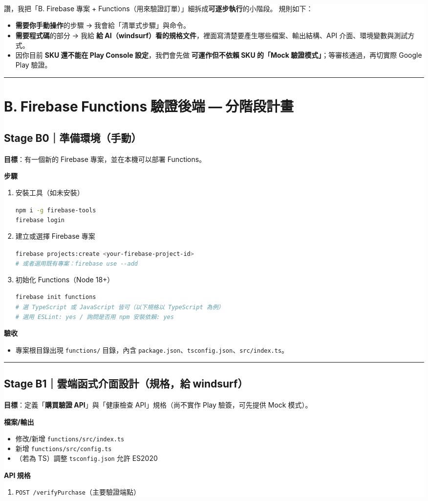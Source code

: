 讚，我把「B. Firebase 專案 + Functions（用來驗證訂單）」細拆成**可逐步執行**的小階段。
規則如下：

* **需要你手動操作**的步驟 → 我會給「清單式步驟」與命令。
* **需要程式碼**的部分 → 我給 **給 AI（windsurf）看的規格文件**，裡面寫清楚要產生哪些檔案、輸出結構、API 介面、環境變數與測試方式。
* 因你目前 **SKU 還不能在 Play Console 設定**，我們會先做 **可運作但不依賴 SKU 的「Mock 驗證模式」**；等審核通過，再切實際 Google Play 驗證。

---

# B. Firebase Functions 驗證後端 — 分階段計畫

## Stage B0｜準備環境（手動）

**目標**：有一個新的 Firebase 專案，並在本機可以部署 Functions。

**步驟**

1. 安裝工具（如未安裝）

   ```bash
   npm i -g firebase-tools
   firebase login
   ```
2. 建立或選擇 Firebase 專案

   ```bash
   firebase projects:create <your-firebase-project-id>
   # 或者選用既有專案：firebase use --add
   ```
3. 初始化 Functions（Node 18+）

   ```bash
   firebase init functions
   # 選 TypeScript 或 JavaScript 皆可（以下規格以 TypeScript 為例）
   # 選用 ESLint: yes / 詢問是否用 npm 安裝依賴: yes
   ```

**驗收**

* 專案根目錄出現 `functions/` 目錄，內含 `package.json`、`tsconfig.json`、`src/index.ts`。

---

## Stage B1｜雲端函式介面設計（規格，給 windsurf）

**目標**：定義「**購買驗證 API**」與「健康檢查 API」規格（尚不實作 Play 驗簽，可先提供 Mock 模式）。

**檔案/輸出**

* 修改/新增 `functions/src/index.ts`
* 新增 `functions/src/config.ts`
* （若為 TS）調整 `tsconfig.json` 允許 ES2020

**API 規格**

1. `POST /verifyPurchase`（主要驗證端點）
